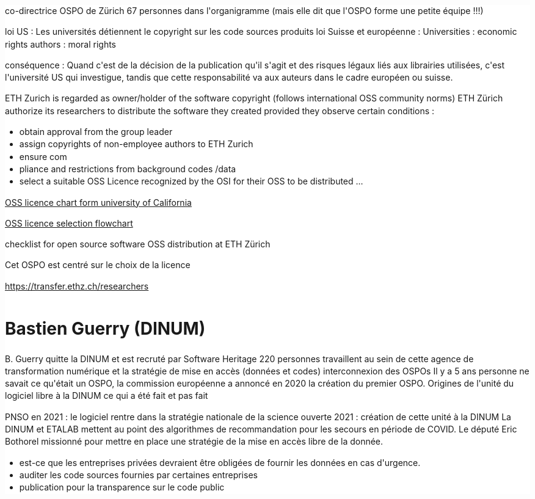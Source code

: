 co-directrice OSPO de Zürich
67 personnes dans l'organigramme (mais elle dit que l'OSPO forme une petite équipe !!!)

loi US :
Les universités détiennent le copyright sur les code sources produits
loi Suisse et européenne :
Universities : economic rights
authors : moral rights

conséquence :
Quand c'est de la décision de la publication qu'il s'agit et des risques légaux liés aux librairies utilisées, c'est l'université US qui investigue, tandis que cette responsabilité va aux auteurs dans le cadre européen ou suisse. 

ETH Zurich is regarded as owner/holder of the software copyright (follows international OSS community norms)
ETH Zürich authorize its researchers to distribute the software they created provided they observe certain conditions :
- obtain approval from the group leader
- assign copyrights of non-employee authors to ETH Zurich
- ensure com
- pliance and restrictions from background codes /data
- select a suitable OSS Licence recognized by the OSI for their OSS to be distributed
...

[OSS licence chart form university of California](https://security.ucop.edu/files/documents/resources/oss-chart.pdf)

[OSS licence selection flowchart](https://transfer.ethz.ch/researchers/oss/license/license_flowchart.html)

checklist for open source software OSS distribution at ETH Zürich

Cet OSPO est centré sur le choix de la licence

https://transfer.ethz.ch/researchers

# Bastien Guerry (DINUM)

B. Guerry quitte la DINUM et est recruté par Software Heritage
220 personnes travaillent au sein de cette agence de transformation numérique et la stratégie de mise en accès (données et codes)
interconnexion des OSPOs
Il y a 5 ans personne ne savait ce qu'était un OSPO, la commission européenne a annoncé en 2020 la création du premier OSPO.
Origines de l'unité du logiciel libre à la DINUM
ce qui a été fait et pas fait

PNSO en 2021 : le logiciel rentre dans la stratégie nationale de la science ouverte
2021 : création de cette unité à la DINUM
La DINUM et ETALAB mettent au point des algorithmes de recommandation pour les secours en période de COVID. 
Le député Eric Bothorel missionné pour mettre en place une stratégie de la mise en accès libre de la donnée. 
- est-ce que les entreprises privées devraient être obligées de fournir les données en cas d'urgence.
- auditer les code sources fournies par certaines entreprises
- publication pour la transparence sur le code public
